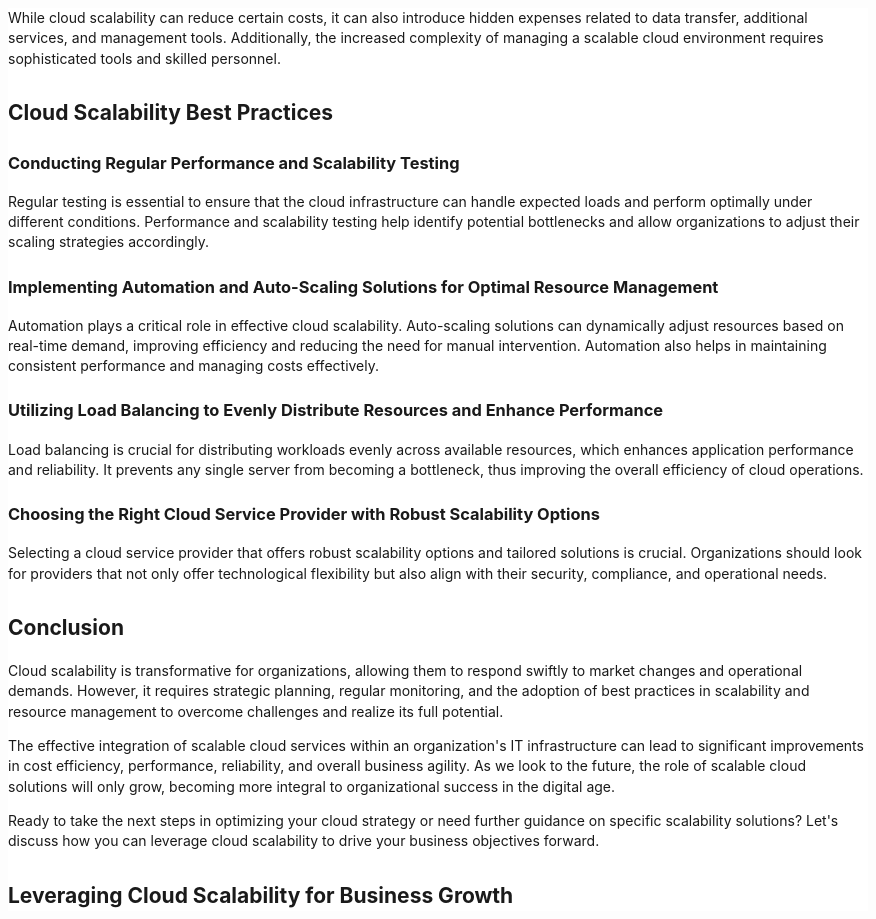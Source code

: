 <p>
While cloud scalability can reduce certain costs, it can also introduce hidden expenses related to data transfer, additional services, and management tools. Additionally, the increased complexity of managing a scalable cloud environment requires sophisticated tools and skilled personnel.
</p>
<h2>Cloud Scalability Best Practices</h2>

<h3>Conducting Regular Performance and Scalability Testing</h3>

<p>
Regular testing is essential to ensure that the cloud infrastructure can handle expected loads and perform optimally under different conditions. Performance and scalability testing help identify potential bottlenecks and allow organizations to adjust their scaling strategies accordingly.
</p>
<h3>Implementing Automation and Auto-Scaling Solutions for Optimal Resource Management</h3>

<p>
Automation plays a critical role in effective cloud scalability. Auto-scaling solutions can dynamically adjust resources based on real-time demand, improving efficiency and reducing the need for manual intervention. Automation also helps in maintaining consistent performance and managing costs effectively.
</p>
<h3>Utilizing Load Balancing to Evenly Distribute Resources and Enhance Performance</h3>

<p>
Load balancing is crucial for distributing workloads evenly across available resources, which enhances application performance and reliability. It prevents any single server from becoming a bottleneck, thus improving the overall efficiency of cloud operations.
</p>
<h3>Choosing the Right Cloud Service Provider with Robust Scalability Options</h3>

<p>
Selecting a cloud service provider that offers robust scalability options and tailored solutions is crucial. Organizations should look for providers that not only offer technological flexibility but also align with their security, compliance, and operational needs.
</p>
<h2>Conclusion</h2>

<p>
Cloud scalability is transformative for organizations, allowing them to respond swiftly to market changes and operational demands. However, it requires strategic planning, regular monitoring, and the adoption of best practices in scalability and resource management to overcome challenges and realize its full potential.
</p>
<p>
The effective integration of scalable cloud services within an organization's IT infrastructure can lead to significant improvements in cost efficiency, performance, reliability, and overall business agility. As we look to the future, the role of scalable cloud solutions will only grow, becoming more integral to organizational success in the digital age.
</p>
<p>
Ready to take the next steps in optimizing your cloud strategy or need further guidance on specific scalability solutions? Let's discuss how you can leverage cloud scalability to drive your business objectives forward.
</p>
<h2>Leveraging Cloud Scalability for Business Growth</h2>
